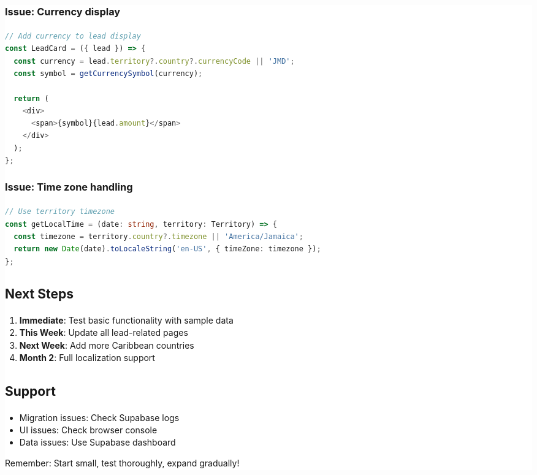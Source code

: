 ### Issue: Currency display
```typescript
// Add currency to lead display
const LeadCard = ({ lead }) => {
  const currency = lead.territory?.country?.currencyCode || 'JMD';
  const symbol = getCurrencySymbol(currency);
  
  return (
    <div>
      <span>{symbol}{lead.amount}</span>
    </div>
  );
};
```

### Issue: Time zone handling
```typescript
// Use territory timezone
const getLocalTime = (date: string, territory: Territory) => {
  const timezone = territory.country?.timezone || 'America/Jamaica';
  return new Date(date).toLocaleString('en-US', { timeZone: timezone });
};
```

## Next Steps

1. **Immediate**: Test basic functionality with sample data
2. **This Week**: Update all lead-related pages
3. **Next Week**: Add more Caribbean countries
4. **Month 2**: Full localization support

## Support

- Migration issues: Check Supabase logs
- UI issues: Check browser console
- Data issues: Use Supabase dashboard

Remember: Start small, test thoroughly, expand gradually!